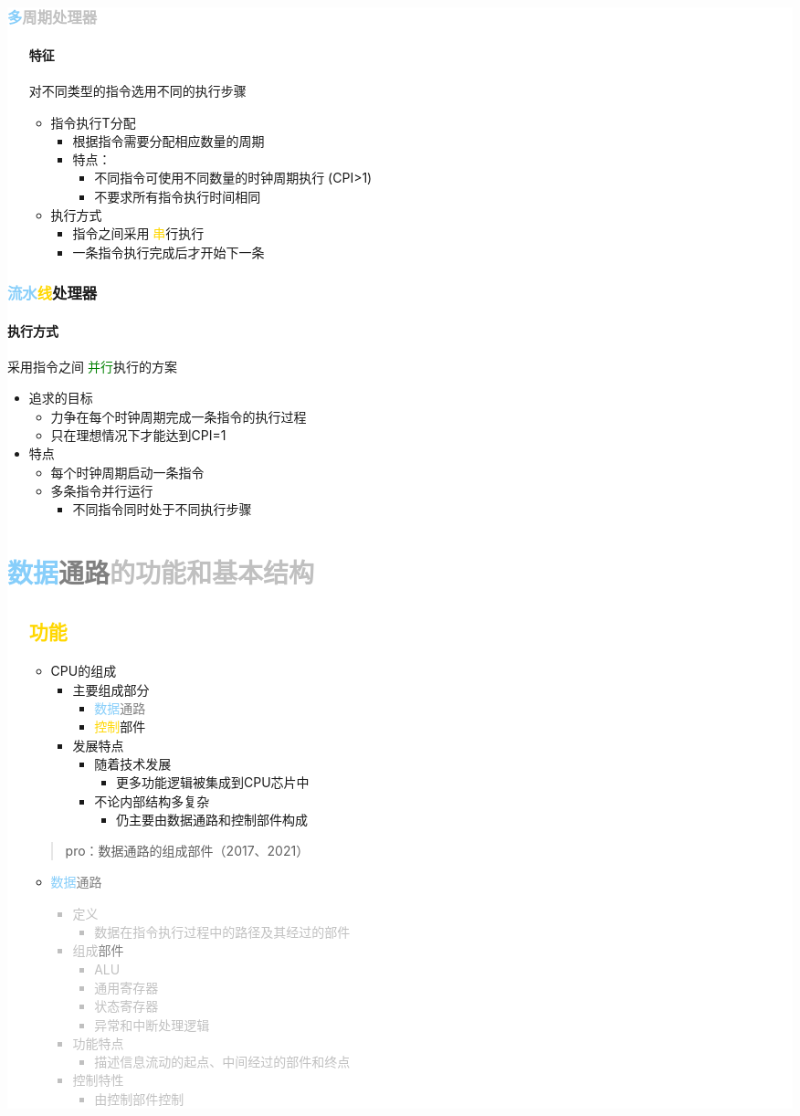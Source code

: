 ###  <span style="color: silver;"><span style="color: LightSkyBlue;">多</span>周期处理器  
<ul>

#### 特征
对不同类型的指令选用不同的执行步骤
- 指令执行T分配
  - 根据指令需要分配相应数量的周期
  - 特点：
    - 不同指令可使用不同数量的时钟周期执行 (CPI>1)
    - 不要求所有指令执行时间相同
- 执行方式
  - 指令之间采用 <span style="color: Gold;">串</span>行执行
  - 一条指令执行完成后才开始下一条
</ul>

### <span style="color: LightSkyBlue;">流水</span><span style="color: Gold;">线</span>处理器  

#### 执行方式
采用指令之间 <span style="color: green;">并行</span>执行的方案
- 追求的目标
  - 力争在每个时钟周期完成一条指令的执行过程
  - 只在理想情况下才能达到CPI=1
- 特点
  - 每个时钟周期启动一条指令
  - 多条指令并行运行
    - 不同指令同时处于不同执行步骤</ul>
</ul>

#  <span style="color: silver;"><span style="color: LightSkyBlue;">数据</span><span style="color: gray;">通路</span>的功能和基本结构  
<ul>

##  <span style="color: Gold;">功能  
- CPU的组成
  - 主要组成部分
    - <span style="color: silver;"><span style="color: LightSkyBlue;">数据</span><span style="color: gray;">通路</span>
    -  <span style="color: Gold;">控制</span>部件
  - 发展特点
    - 随着技术发展
      - 更多功能逻辑被集成到CPU芯片中
    - 不论内部结构多复杂
      - 仍主要由数据通路和控制部件构成
>pro：数据通路的组成部件（2017、2021）

- <span style="color: silver;"><span style="color: LightSkyBlue;">数据</span><span style="color: gray;">通路</span>
  - 定义
    - 数据在指令执行过程中的路径及其经过的部件
  - 组成<span style="color: gray;">部件</span>
    - ALU
    - 通用寄存器
    - 状态寄存器
    - 异常和中断处理逻辑
  - 功能特点
    - 描述信息流动的起点、中间经过的部件和终点
  - 控制特性
    - 由控制部件控制